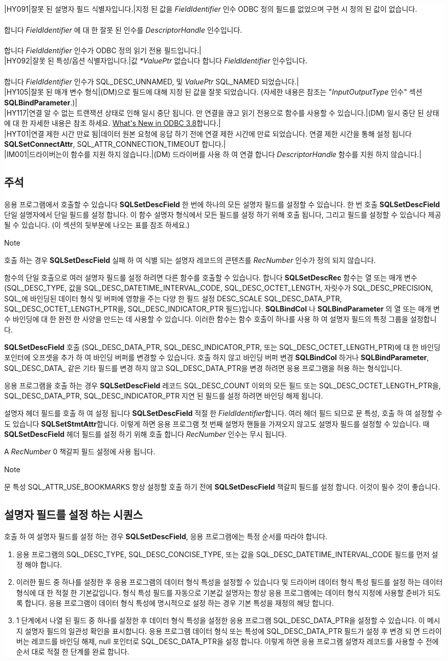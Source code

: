 |HY091|잘못 된 설명자 필드 식별자입니다.|지정 된 값을 *FieldIdentifier* 인수 ODBC 정의 필드를 없었으며 구현 시 정의 된 값이 없습니다.<br /><br /> 합니다 *FieldIdentifier* 에 대 한 잘못 된 인수를 *DescriptorHandle* 인수입니다.<br /><br /> 합니다 *FieldIdentifier* 인수가 ODBC 정의 읽기 전용 필드입니다.|  
|HY092|잘못 된 특성/옵션 식별자입니다.|값  *\*ValuePtr* 없습니다 합니다 *FieldIdentifier* 인수입니다.<br /><br /> 합니다 *FieldIdentifier* 인수가 SQL_DESC_UNNAMED, 및 *ValuePtr* SQL_NAMED 되었습니다.|  
|HY105|잘못 된 매개 변수 형식|(DM)으로 필드에 대해 지정 된 값을 잘못 되었습니다. (자세한 내용은 참조는 "*InputOutputType* 인수" 섹션 **SQLBindParameter**.)|  
|HY117|연결 알 수 없는 트랜잭션 상태로 인해 일시 중단 됩니다. 만 연결을 끊고 읽기 전용으로 함수를 사용할 수 있습니다.|(DM) 일시 중단 된 상태에 대 한 자세한 내용은 참조 하세요. [What's New in ODBC 3.8](../../../odbc/reference/what-s-new-in-odbc-3-8.md)합니다.|  
|HYT01|연결 제한 시간 만료 됨|데이터 원본 요청에 응답 하기 전에 연결 제한 시간에 만료 되었습니다. 연결 제한 시간을 통해 설정 됩니다 **SQLSetConnectAttr**, SQL_ATTR_CONNECTION_TIMEOUT 합니다.|  
|IM001|드라이버는이 함수를 지원 하지 않습니다.|(DM) 드라이버를 사용 하 여 연결 합니다 *DescriptorHandle* 함수를 지원 하지 않습니다.|  
  
## <a name="comments"></a>주석  
 응용 프로그램에서 호출할 수 있습니다 **SQLSetDescField** 한 번에 하나의 모든 설명자 필드를 설정할 수 있습니다. 한 번 호출 **SQLSetDescField** 단일 설명자에서 단일 필드를 설정 합니다. 이 함수 설명자 형식에서 모든 필드를 설정 하기 위해 호출 됩니다, 그리고 필드를 설정할 수 있습니다 제공 될 수 있습니다. (이 섹션의 뒷부분에 나오는 표를 참조 하세요.)  
  
> [!NOTE]  
>  호출 하는 경우 **SQLSetDescField** 실패 하 여 식별 되는 설명자 레코드의 콘텐츠를 *RecNumber* 인수가 정의 되지 않습니다.  
  
 함수의 단일 호출으로 여러 설명자 필드를 설정 하려면 다른 함수를 호출할 수 있습니다. 합니다 **SQLSetDescRec** 함수는 열 또는 매개 변수 (SQL_DESC_TYPE, 값을 SQL_DESC_DATETIME_INTERVAL_CODE, SQL_DESC_OCTET_LENGTH, 자릿수가 SQL_DESC_PRECISION, SQL_에 바인딩된 데이터 형식 및 버퍼에 영향을 주는 다양 한 필드 설정 DESC_SCALE SQL_DESC_DATA_PTR, SQL_DESC_OCTET_LENGTH_PTR을, SQL_DESC_INDICATOR_PTR 필드)입니다. **SQLBindCol** 나 **SQLBindParameter** 의 열 또는 매개 변수 바인딩에 대 한 완전 한 사양을 만드는 데 사용할 수 있습니다. 이러한 함수는 함수 호출이 하나를 사용 하 여 설명자 필드의 특정 그룹을 설정합니다.  
  
 **SQLSetDescField** 호출 (SQL_DESC_DATA_PTR, SQL_DESC_INDICATOR_PTR, 또는 SQL_DESC_OCTET_LENGTH_PTR)에 대 한 바인딩 포인터에 오프셋을 추가 하 여 바인딩 버퍼를 변경할 수 있습니다. 호출 하지 않고 바인딩 버퍼 변경 **SQLBindCol** 하거나 **SQLBindParameter**, SQL_DESC_DATA_ 같은 기타 필드를 변경 하지 않고 SQL_DESC_DATA_PTR을 변경 하려면 응용 프로그램을 허용 하는 형식입니다.  
  
 응용 프로그램을 호출 하는 경우 **SQLSetDescField** 레코드 SQL_DESC_COUNT 이외의 모든 필드 또는 SQL_DESC_OCTET_LENGTH_PTR을, SQL_DESC_DATA_PTR, SQL_DESC_INDICATOR_PTR 지연 된 필드를 설정 하려면 바인딩 해제 됩니다.  
  
 설명자 헤더 필드를 호출 하 여 설정 됩니다 **SQLSetDescField** 적절 한 *FieldIdentifier*합니다. 여러 헤더 필드 되므로 문 특성, 호출 하 여 설정할 수도 있습니다 **SQLSetStmtAttr**합니다. 이렇게 하면 응용 프로그램 첫 번째 설명자 핸들을 가져오지 않고도 설명자 필드를 설정할 수 있습니다. 때 **SQLSetDescField** 헤더 필드를 설정 하기 위해 호출 합니다 *RecNumber* 인수는 무시 됩니다.  
  
 A *RecNumber* 0 책갈피 필드 설정에 사용 됩니다.  
  
> [!NOTE]  
>  문 특성 SQL_ATTR_USE_BOOKMARKS 항상 설정할 호출 하기 전에 **SQLSetDescField** 책갈피 필드를 설정 합니다. 이것이 필수 것이 좋습니다.  
  
## <a name="sequence-of-setting-descriptor-fields"></a>설명자 필드를 설정 하는 시퀀스  
 호출 하 여 설명자 필드를 설정 하는 경우 **SQLSetDescField**, 응용 프로그램에는 특정 순서를 따라야 합니다.  
  
1.  응용 프로그램의 SQL_DESC_TYPE, SQL_DESC_CONCISE_TYPE, 또는 값을 SQL_DESC_DATETIME_INTERVAL_CODE 필드를 먼저 설정 해야 합니다.  
  
2.  이러한 필드 중 하나를 설정한 후 응용 프로그램의 데이터 형식 특성을 설정할 수 있습니다 및 드라이버 데이터 형식 특성 필드를 설정 하는 데이터 형식에 대 한 적절 한 기본값입니다. 형식 특성 필드를 자동으로 기본값 설명자는 항상 응용 프로그램에는 데이터 형식 지정에 사용할 준비가 되도록 합니다. 응용 프로그램이 데이터 형식 특성에 명시적으로 설정 하는 경우 기본 특성을 재정의 해당 합니다.  
  
3.  1 단계에서 나열 된 필드 중 하나를 설정한 후 데이터 형식 특성을 설정한 응용 프로그램 SQL_DESC_DATA_PTR을 설정할 수 있습니다. 이 메시지 설명자 필드의 일관성 확인을 표시합니다. 응용 프로그램 데이터 형식 또는 특성에 SQL_DESC_DATA_PTR 필드가 설정 후 변경 되 면 드라이버는 레코드를 바인딩 해제, null 포인터로 SQL_DESC_DATA_PTR을 설정 합니다. 이렇게 하면 응용 프로그램 설명자 레코드를 사용할 수 전에 순서 대로 적절 한 단계를 완료 합니다.  
  